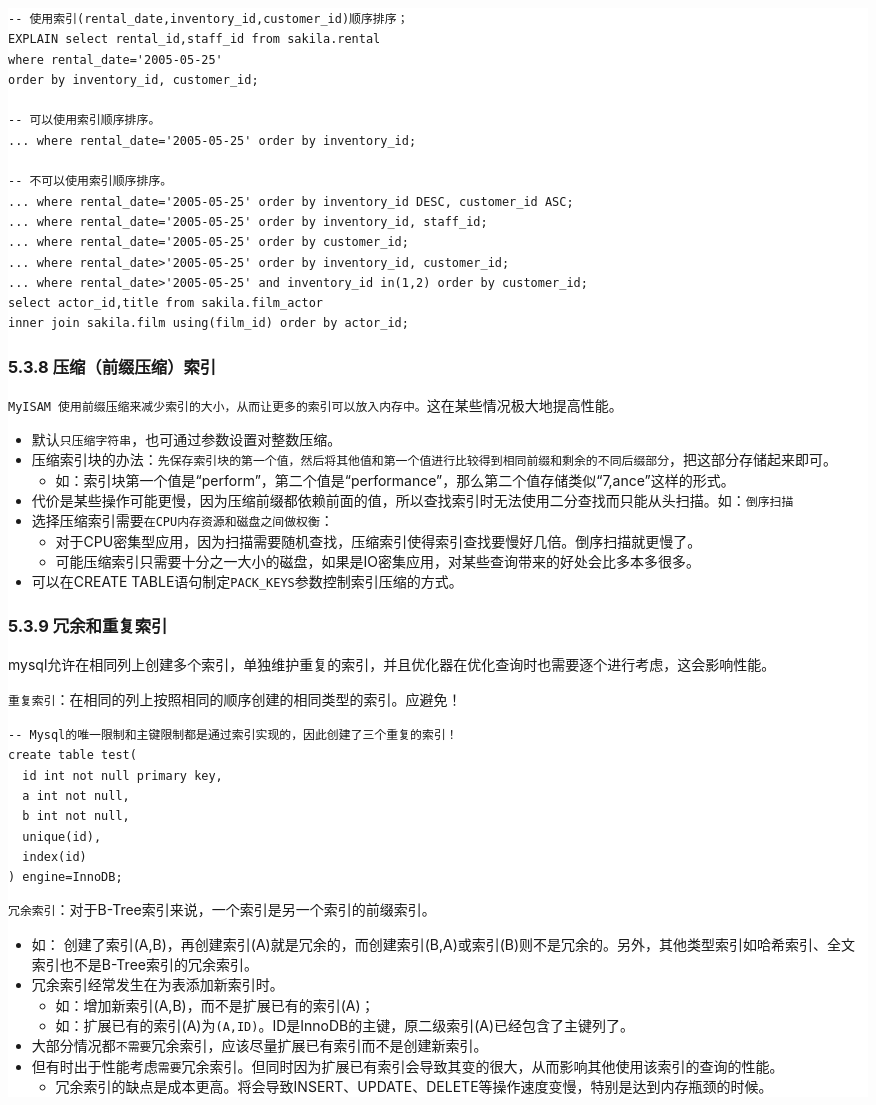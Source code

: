 ```mysql
-- 使用索引(rental_date,inventory_id,customer_id)顺序排序；
EXPLAIN select rental_id,staff_id from sakila.rental
where rental_date='2005-05-25'
order by inventory_id, customer_id;

-- 可以使用索引顺序排序。
... where rental_date='2005-05-25' order by inventory_id;

-- 不可以使用索引顺序排序。
... where rental_date='2005-05-25' order by inventory_id DESC, customer_id ASC;
... where rental_date='2005-05-25' order by inventory_id, staff_id;
... where rental_date='2005-05-25' order by customer_id;
... where rental_date>'2005-05-25' order by inventory_id, customer_id;
... where rental_date>'2005-05-25' and inventory_id in(1,2) order by customer_id;
select actor_id,title from sakila.film_actor 
inner join sakila.film using(film_id) order by actor_id;
```

### 5.3.8 压缩（前缀压缩）索引

`MyISAM 使用前缀压缩来减少索引的大小，从而让更多的索引可以放入内存中。`这在某些情况极大地提高性能。
- 默认`只压缩字符串`，也可通过参数设置对整数压缩。
- 压缩索引块的办法：`先保存索引块的第一个值，然后将其他值和第一个值进行比较得到相同前缀和剩余的不同后缀部分`，把这部分存储起来即可。
  - 如：索引块第一个值是“perform”，第二个值是“performance”，那么第二个值存储类似“7,ance”这样的形式。
- 代价是某些操作可能更慢，因为压缩前缀都依赖前面的值，所以查找索引时无法使用二分查找而只能从头扫描。如：`倒序扫描`
- 选择压缩索引需要`在CPU内存资源和磁盘之间做权衡`：
  - 对于CPU密集型应用，因为扫描需要随机查找，压缩索引使得索引查找要慢好几倍。倒序扫描就更慢了。
  - 可能压缩索引只需要十分之一大小的磁盘，如果是IO密集应用，对某些查询带来的好处会比多本多很多。
- 可以在CREATE TABLE语句制定`PACK_KEYS`参数控制索引压缩的方式。

### 5.3.9 冗余和重复索引

mysql允许在相同列上创建多个索引，单独维护重复的索引，并且优化器在优化查询时也需要逐个进行考虑，这会影响性能。

`重复索引`：在相同的列上按照相同的顺序创建的相同类型的索引。应避免！

```mysql
-- Mysql的唯一限制和主键限制都是通过索引实现的，因此创建了三个重复的索引！
create table test(
  id int not null primary key,
  a int not null,
  b int not null,
  unique(id),
  index(id)
) engine=InnoDB;
```

`冗余索引`：对于B-Tree索引来说，一个索引是另一个索引的前缀索引。
  - 如： 创建了索引(A,B)，再创建索引(A)就是冗余的，而创建索引(B,A)或索引(B)则不是冗余的。另外，其他类型索引如哈希索引、全文索引也不是B-Tree索引的冗余索引。
  - 冗余索引经常发生在为表添加新索引时。
    - 如：增加新索引(A,B)，而不是扩展已有的索引(A)；
    - 如：扩展已有的索引(A)为`(A,ID)`。ID是InnoDB的主键，原二级索引(A)已经包含了主键列了。
  - 大部分情况都`不需要`冗余索引，应该尽量扩展已有索引而不是创建新索引。
  - 但有时出于性能考虑`需要`冗余索引。但同时因为扩展已有索引会导致其变的很大，从而影响其他使用该索引的查询的性能。
    - 冗余索引的缺点是成本更高。将会导致INSERT、UPDATE、DELETE等操作速度变慢，特别是达到内存瓶颈的时候。
